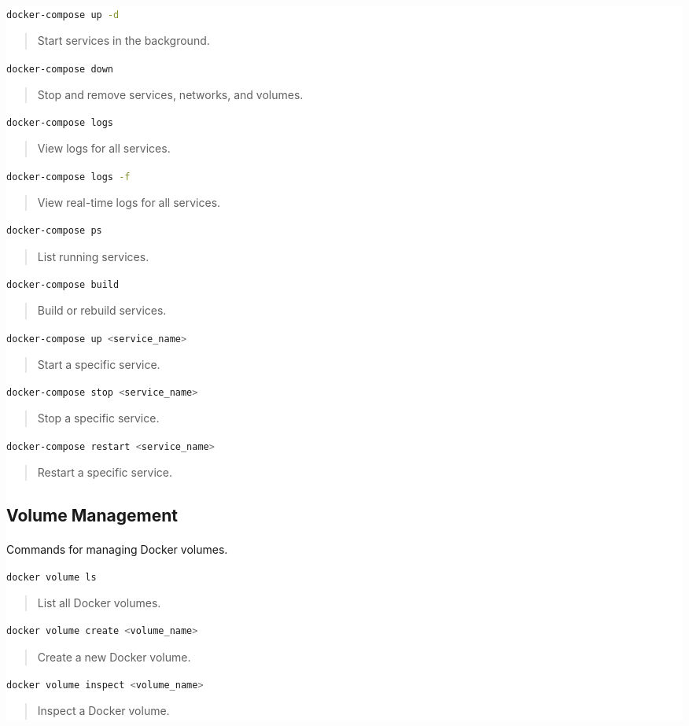 ```bash
docker-compose up -d
```
> Start services in the background.

```bash
docker-compose down
```
> Stop and remove services, networks, and volumes.

```bash
docker-compose logs
```
> View logs for all services.

```bash
docker-compose logs -f
```
> View real-time logs for all services.

```bash
docker-compose ps
```
> List running services.

```bash
docker-compose build
```
> Build or rebuild services.

```bash
docker-compose up <service_name>
```
> Start a specific service.

```bash
docker-compose stop <service_name>
```
> Stop a specific service.

```bash
docker-compose restart <service_name>
```
> Restart a specific service.

## Volume Management

Commands for managing Docker volumes.

```bash
docker volume ls
```
> List all Docker volumes.

```bash
docker volume create <volume_name>
```
> Create a new Docker volume.

```bash
docker volume inspect <volume_name>
```
> Inspect a Docker volume.
